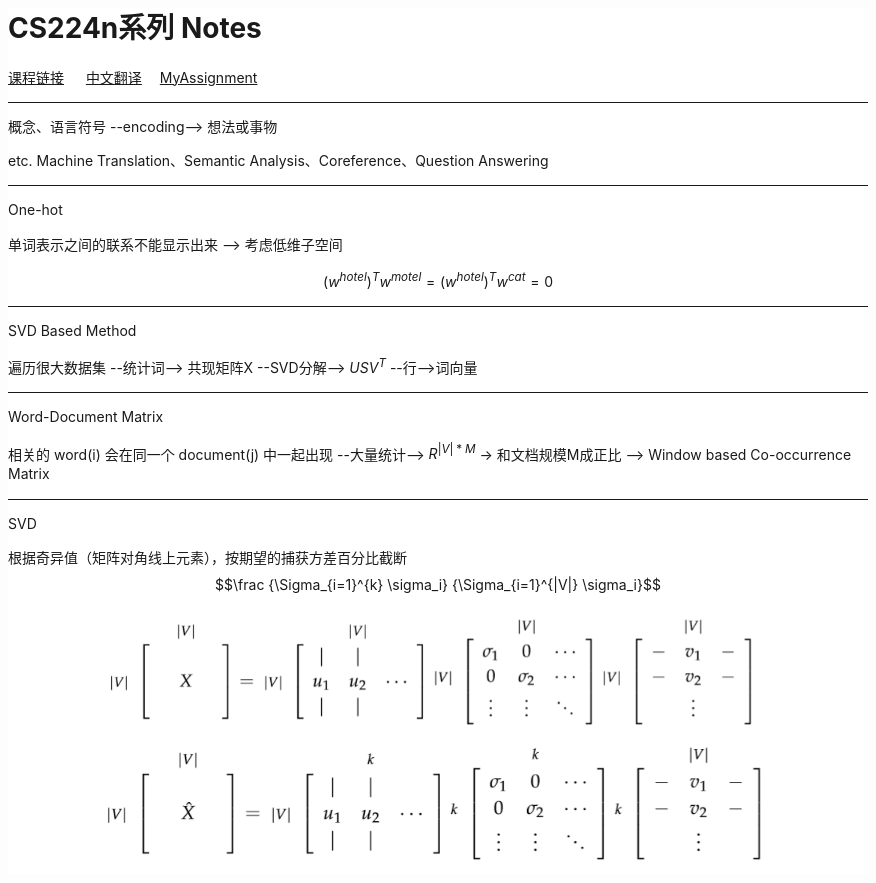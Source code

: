 # CS224n系列 Notes 
[课程链接](https://web.stanford.edu/class/cs224n/) &emsp; [中文翻译](https://zhuanlan.zhihu.com/p/31977759) &emsp;[MyAssignment]()

------
概念、语言符号 --encoding--> 想法或事物

etc. Machine Translation、Semantic Analysis、Coreference、Question Answering

------

One-hot

单词表示之间的联系不能显示出来 --> 考虑低维子空间

$$(w^{hotel})^Tw^{motel}=(w^{hotel})^Tw^{cat}=0$$

------

SVD Based Method

遍历很大数据集 --统计词--> 共现矩阵X --SVD分解--> $USV^T$ --行-->词向量

------
Word-Document Matrix

相关的 word(i) 会在同一个 document(j) 中一起出现 --大量统计--> $R^{|V|*M}$ -> 和文档规模M成正比 --> Window based Co-occurrence Matrix

------
SVD 


根据奇异值（矩阵对角线上元素），按期望的捕获方差百分比截断
$$\frac {\Sigma_{i=1}^{k} \sigma_i} {\Sigma_{i=1}^{|V|} \sigma_i}$$

<div align="center">
<img src="./SVD1.png" width="80%" height="80%" />
<img src="./SVD2.png" height="80%" width="80%"/>
</div>
